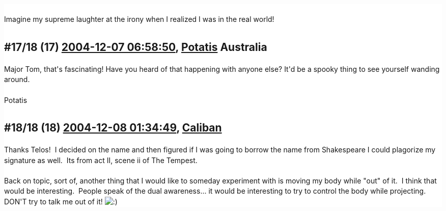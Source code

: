 <br>
Imagine my supreme laughter at the irony when I realized I was in the real world!
</section>

## \#17/18 (17) [2004-12-07 06:58:50](https://www.astralpulse.com/forums/index.php?msg=136608), [Potatis](https://www.astralpulse.com/forums/profile/?u=5408) Australia ##
<section>
Major Tom, that's fascinating! Have you heard of that happening with anyone else? It'd be a spooky thing to see yourself wanding around.
<br>
<br>
Potatis
</section>

## \#18/18 (18) [2004-12-08 01:34:49](https://www.astralpulse.com/forums/index.php?msg=136788), [Caliban](https://www.astralpulse.com/forums/profile/?u=7535)  ##
<section>
Thanks Telos!  I decided on the name and then figured if I was going to borrow the name from Shakespeare I could plagorize my signature as well.  Its from act II, scene ii of The Tempest.
<br>
<br>
Back on topic, sort of, another thing that I would like to someday experiment with is moving my body while "out" of it.  I think that would be interesting.  People speak of the dual awareness... it would be interesting to try to control the body while projecting. DON'T try to talk me out of it!
<img alt=":)" class="smiley" src="https://www.astralpulse.com/forums/Smileys/fugue/smiley.png" title="Smiley"/>
</section>